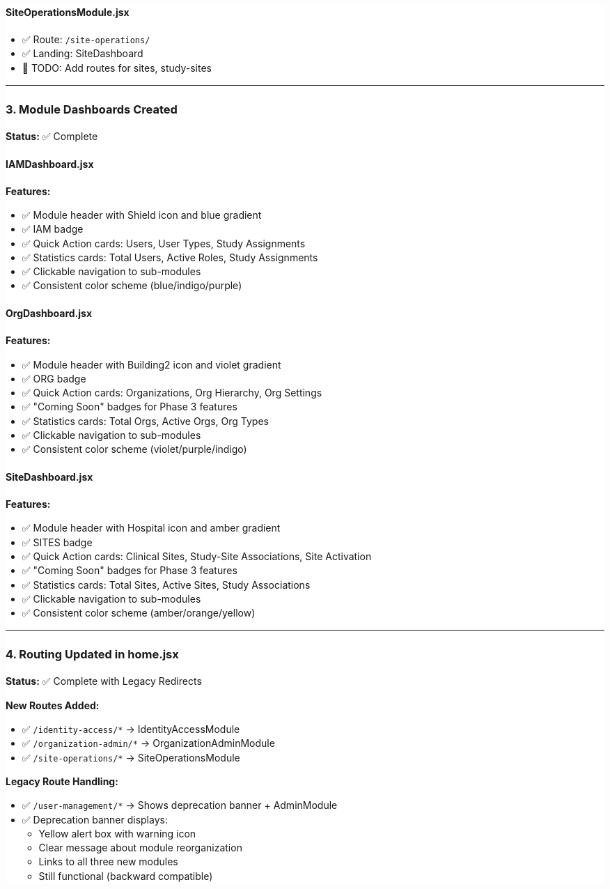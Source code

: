 #### SiteOperationsModule.jsx
- ✅ Route: `/site-operations/`
- ✅ Landing: SiteDashboard
- 📝 TODO: Add routes for sites, study-sites

---

### 3. Module Dashboards Created
**Status:** ✅ Complete

#### IAMDashboard.jsx
**Features:**
- ✅ Module header with Shield icon and blue gradient
- ✅ IAM badge
- ✅ Quick Action cards: Users, User Types, Study Assignments
- ✅ Statistics cards: Total Users, Active Roles, Study Assignments
- ✅ Clickable navigation to sub-modules
- ✅ Consistent color scheme (blue/indigo/purple)

#### OrgDashboard.jsx
**Features:**
- ✅ Module header with Building2 icon and violet gradient
- ✅ ORG badge
- ✅ Quick Action cards: Organizations, Org Hierarchy, Org Settings
- ✅ "Coming Soon" badges for Phase 3 features
- ✅ Statistics cards: Total Orgs, Active Orgs, Org Types
- ✅ Clickable navigation to sub-modules
- ✅ Consistent color scheme (violet/purple/indigo)

#### SiteDashboard.jsx
**Features:**
- ✅ Module header with Hospital icon and amber gradient
- ✅ SITES badge
- ✅ Quick Action cards: Clinical Sites, Study-Site Associations, Site Activation
- ✅ "Coming Soon" badges for Phase 3 features
- ✅ Statistics cards: Total Sites, Active Sites, Study Associations
- ✅ Clickable navigation to sub-modules
- ✅ Consistent color scheme (amber/orange/yellow)

---

### 4. Routing Updated in home.jsx
**Status:** ✅ Complete with Legacy Redirects

**New Routes Added:**
- ✅ `/identity-access/*` → IdentityAccessModule
- ✅ `/organization-admin/*` → OrganizationAdminModule
- ✅ `/site-operations/*` → SiteOperationsModule

**Legacy Route Handling:**
- ✅ `/user-management/*` → Shows deprecation banner + AdminModule
- ✅ Deprecation banner displays:
  - Yellow alert box with warning icon
  - Clear message about module reorganization
  - Links to all three new modules
  - Still functional (backward compatible)
